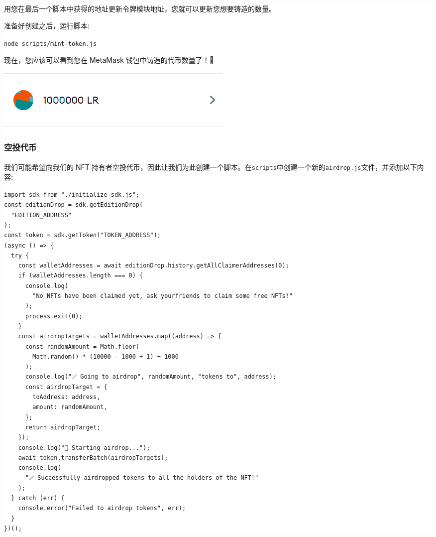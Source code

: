 用您在最后一个脚本中获得的地址更新令牌模块地址，您就可以更新您想要铸造的数量。

准备好创建之后，运行脚本:

```
node scripts/mint-token.js

```

现在，您应该可以看到您在 MetaMask 钱包中铸造的代币数量了！🎉

![token count 1 million](img/8d522a2e49ffc8281c82a27ac896b5c3.png)

### 空投代币

我们可能希望向我们的 NFT 持有者空投代币，因此让我们为此创建一个脚本。在`scripts`中创建一个新的`airdrop.js`文件，并添加以下内容:

```
import sdk from "./initialize-sdk.js";
const editionDrop = sdk.getEditionDrop(
  "EDITION_ADDRESS"
);
const token = sdk.getToken("TOKEN_ADDRESS");
(async () => {
  try {
    const walletAddresses = await editionDrop.history.getAllClaimerAddresses(0);
    if (walletAddresses.length === 0) {
      console.log(
        "No NFTs have been claimed yet, ask yourfriends to claim some free NFTs!"
      );
      process.exit(0);
    }
    const airdropTargets = walletAddresses.map((address) => {
      const randomAmount = Math.floor(
        Math.random() * (10000 - 1000 + 1) + 1000
      );
      console.log("✅ Going to airdrop", randomAmount, "tokens to", address);
      const airdropTarget = {
        toAddress: address,
        amount: randomAmount,
      };
      return airdropTarget;
    });
    console.log("🌈 Starting airdrop...");
    await token.transferBatch(airdropTargets);
    console.log(
      "✅ Successfully airdropped tokens to all the holders of the NFT!"
    );
  } catch (err) {
    console.error("Failed to airdrop tokens", err);
  }
})();

```
